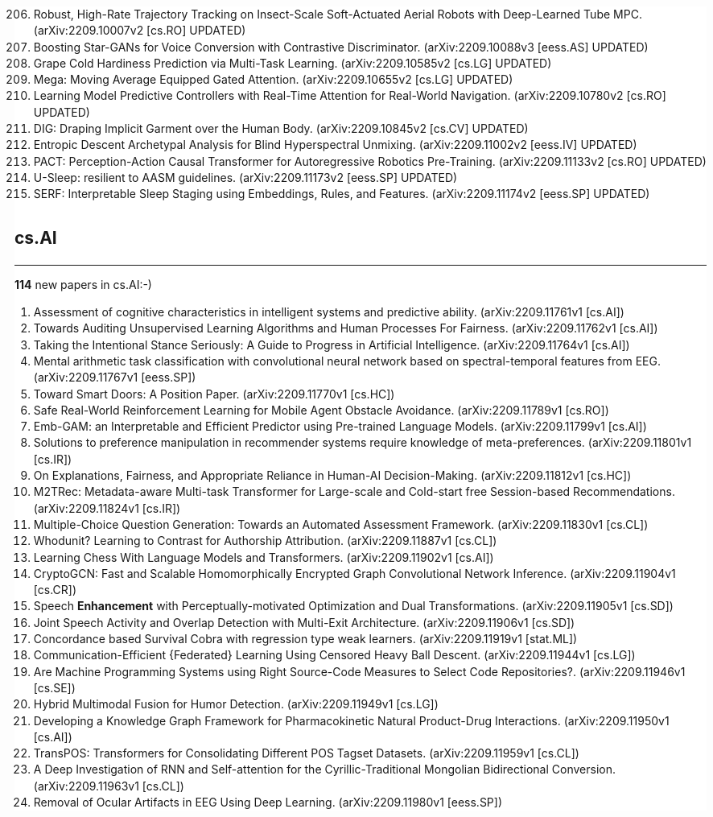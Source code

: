 206. Robust, High-Rate Trajectory Tracking on Insect-Scale Soft-Actuated Aerial Robots with Deep-Learned Tube MPC. (arXiv:2209.10007v2 [cs.RO] UPDATED)
207. Boosting Star-GANs for Voice Conversion with Contrastive Discriminator. (arXiv:2209.10088v3 [eess.AS] UPDATED)
208. Grape Cold Hardiness Prediction via Multi-Task Learning. (arXiv:2209.10585v2 [cs.LG] UPDATED)
209. Mega: Moving Average Equipped Gated Attention. (arXiv:2209.10655v2 [cs.LG] UPDATED)
210. Learning Model Predictive Controllers with Real-Time Attention for Real-World Navigation. (arXiv:2209.10780v2 [cs.RO] UPDATED)
211. DIG: Draping Implicit Garment over the Human Body. (arXiv:2209.10845v2 [cs.CV] UPDATED)
212. Entropic Descent Archetypal Analysis for Blind Hyperspectral Unmixing. (arXiv:2209.11002v2 [eess.IV] UPDATED)
213. PACT: Perception-Action Causal Transformer for Autoregressive Robotics Pre-Training. (arXiv:2209.11133v2 [cs.RO] UPDATED)
214. U-Sleep: resilient to AASM guidelines. (arXiv:2209.11173v2 [eess.SP] UPDATED)
215. SERF: Interpretable Sleep Staging using Embeddings, Rules, and Features. (arXiv:2209.11174v2 [eess.SP] UPDATED)
## cs.AI
---
**114** new papers in cs.AI:-) 
1. Assessment of cognitive characteristics in intelligent systems and predictive ability. (arXiv:2209.11761v1 [cs.AI])
2. Towards Auditing Unsupervised Learning Algorithms and Human Processes For Fairness. (arXiv:2209.11762v1 [cs.AI])
3. Taking the Intentional Stance Seriously: A Guide to Progress in Artificial Intelligence. (arXiv:2209.11764v1 [cs.AI])
4. Mental arithmetic task classification with convolutional neural network based on spectral-temporal features from EEG. (arXiv:2209.11767v1 [eess.SP])
5. Toward Smart Doors: A Position Paper. (arXiv:2209.11770v1 [cs.HC])
6. Safe Real-World Reinforcement Learning for Mobile Agent Obstacle Avoidance. (arXiv:2209.11789v1 [cs.RO])
7. Emb-GAM: an Interpretable and Efficient Predictor using Pre-trained Language Models. (arXiv:2209.11799v1 [cs.AI])
8. Solutions to preference manipulation in recommender systems require knowledge of meta-preferences. (arXiv:2209.11801v1 [cs.IR])
9. On Explanations, Fairness, and Appropriate Reliance in Human-AI Decision-Making. (arXiv:2209.11812v1 [cs.HC])
10. M2TRec: Metadata-aware Multi-task Transformer for Large-scale and Cold-start free Session-based Recommendations. (arXiv:2209.11824v1 [cs.IR])
11. Multiple-Choice Question Generation: Towards an Automated Assessment Framework. (arXiv:2209.11830v1 [cs.CL])
12. Whodunit? Learning to Contrast for Authorship Attribution. (arXiv:2209.11887v1 [cs.CL])
13. Learning Chess With Language Models and Transformers. (arXiv:2209.11902v1 [cs.AI])
14. CryptoGCN: Fast and Scalable Homomorphically Encrypted Graph Convolutional Network Inference. (arXiv:2209.11904v1 [cs.CR])
15. Speech **Enhancement** with Perceptually-motivated Optimization and Dual Transformations. (arXiv:2209.11905v1 [cs.SD])
16. Joint Speech Activity and Overlap Detection with Multi-Exit Architecture. (arXiv:2209.11906v1 [cs.SD])
17. Concordance based Survival Cobra with regression type weak learners. (arXiv:2209.11919v1 [stat.ML])
18. Communication-Efficient {Federated} Learning Using Censored Heavy Ball Descent. (arXiv:2209.11944v1 [cs.LG])
19. Are Machine Programming Systems using Right Source-Code Measures to Select Code Repositories?. (arXiv:2209.11946v1 [cs.SE])
20. Hybrid Multimodal Fusion for Humor Detection. (arXiv:2209.11949v1 [cs.LG])
21. Developing a Knowledge Graph Framework for Pharmacokinetic Natural Product-Drug Interactions. (arXiv:2209.11950v1 [cs.AI])
22. TransPOS: Transformers for Consolidating Different POS Tagset Datasets. (arXiv:2209.11959v1 [cs.CL])
23. A Deep Investigation of RNN and Self-attention for the Cyrillic-Traditional Mongolian Bidirectional Conversion. (arXiv:2209.11963v1 [cs.CL])
24. Removal of Ocular Artifacts in EEG Using Deep Learning. (arXiv:2209.11980v1 [eess.SP])